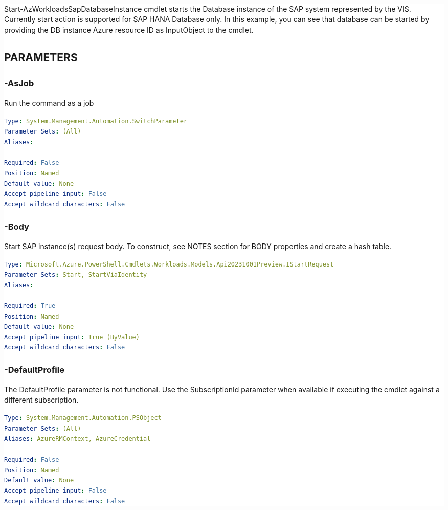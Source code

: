 Start-AzWorkloadsSapDatabaseInstance cmdlet starts the Database instance of the SAP system represented by the VIS.
Currently start action is supported for SAP HANA Database only.
In this example, you can see that database can be started by providing the DB instance Azure resource ID as InputObject to the cmdlet.

## PARAMETERS

### -AsJob
Run the command as a job

```yaml
Type: System.Management.Automation.SwitchParameter
Parameter Sets: (All)
Aliases:

Required: False
Position: Named
Default value: None
Accept pipeline input: False
Accept wildcard characters: False
```

### -Body
Start SAP instance(s) request body.
To construct, see NOTES section for BODY properties and create a hash table.

```yaml
Type: Microsoft.Azure.PowerShell.Cmdlets.Workloads.Models.Api20231001Preview.IStartRequest
Parameter Sets: Start, StartViaIdentity
Aliases:

Required: True
Position: Named
Default value: None
Accept pipeline input: True (ByValue)
Accept wildcard characters: False
```

### -DefaultProfile
The DefaultProfile parameter is not functional.
Use the SubscriptionId parameter when available if executing the cmdlet against a different subscription.

```yaml
Type: System.Management.Automation.PSObject
Parameter Sets: (All)
Aliases: AzureRMContext, AzureCredential

Required: False
Position: Named
Default value: None
Accept pipeline input: False
Accept wildcard characters: False
```
